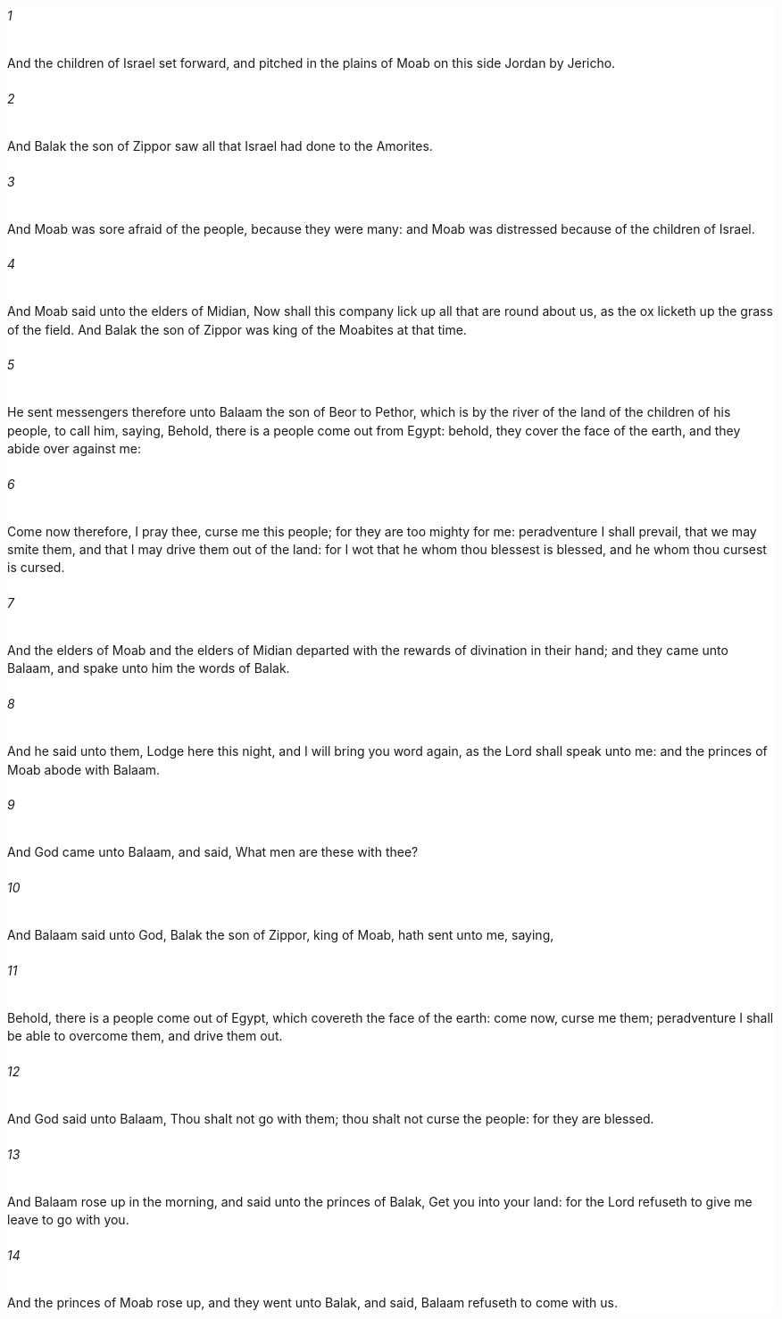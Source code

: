 ###### 1
And the children of Israel set forward, and pitched in the plains of Moab on this side Jordan by Jericho.

###### 2
And Balak the son of Zippor saw all that Israel had done to the Amorites.

###### 3
And Moab was sore afraid of the people, because they were many: and Moab was distressed because of the children of Israel.

###### 4
And Moab said unto the elders of Midian, Now shall this company lick up all that are round about us, as the ox licketh up the grass of the field. And Balak the son of Zippor was king of the Moabites at that time.

###### 5
He sent messengers therefore unto Balaam the son of Beor to Pethor, which is by the river of the land of the children of his people, to call him, saying, Behold, there is a people come out from Egypt: behold, they cover the face of the earth, and they abide over against me:

###### 6
Come now therefore, I pray thee, curse me this people; for they are too mighty for me: peradventure I shall prevail, that we may smite them, and that I may drive them out of the land: for I wot that he whom thou blessest is blessed, and he whom thou cursest is cursed.

###### 7
And the elders of Moab and the elders of Midian departed with the rewards of divination in their hand; and they came unto Balaam, and spake unto him the words of Balak.

###### 8
And he said unto them, Lodge here this night, and I will bring you word again, as the Lord shall speak unto me: and the princes of Moab abode with Balaam.

###### 9
And God came unto Balaam, and said, What men are these with thee?

###### 10
And Balaam said unto God, Balak the son of Zippor, king of Moab, hath sent unto me, saying,

###### 11
Behold, there is a people come out of Egypt, which covereth the face of the earth: come now, curse me them; peradventure I shall be able to overcome them, and drive them out.

###### 12
And God said unto Balaam, Thou shalt not go with them; thou shalt not curse the people: for they are blessed.

###### 13
And Balaam rose up in the morning, and said unto the princes of Balak, Get you into your land: for the Lord refuseth to give me leave to go with you.

###### 14
And the princes of Moab rose up, and they went unto Balak, and said, Balaam refuseth to come with us.
